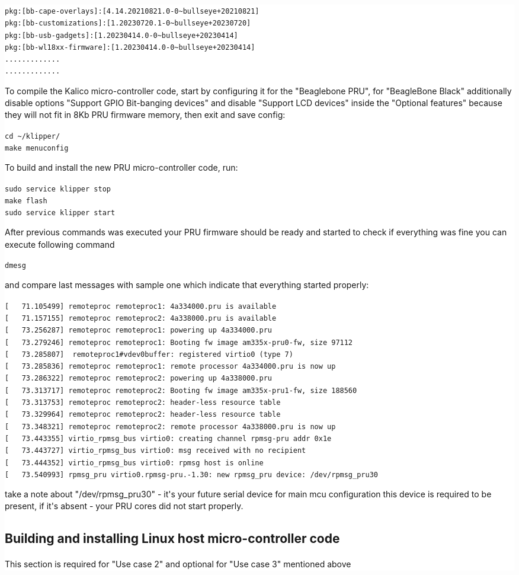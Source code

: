 ```
pkg:[bb-cape-overlays]:[4.14.20210821.0-0~bullseye+20210821]
pkg:[bb-customizations]:[1.20230720.1-0~bullseye+20230720]
pkg:[bb-usb-gadgets]:[1.20230414.0-0~bullseye+20230414]
pkg:[bb-wl18xx-firmware]:[1.20230414.0-0~bullseye+20230414]
.............
.............

```

To compile the Kalico micro-controller code, start by configuring it for the "Beaglebone PRU",
for "BeagleBone Black" additionally disable options "Support GPIO Bit-banging devices" and disable "Support LCD devices"
inside the "Optional features" because they will not fit in 8Kb PRU firmware memory,
then exit and save config:
```
cd ~/klipper/
make menuconfig
```

To build and install the new PRU micro-controller code, run:
```
sudo service klipper stop
make flash
sudo service klipper start
```
After previous commands was executed your PRU firmware should be ready and started
to check if everything was fine you can execute following command
```
dmesg
```
and compare last messages with sample one which indicate that everything started properly:
```
[   71.105499] remoteproc remoteproc1: 4a334000.pru is available
[   71.157155] remoteproc remoteproc2: 4a338000.pru is available
[   73.256287] remoteproc remoteproc1: powering up 4a334000.pru
[   73.279246] remoteproc remoteproc1: Booting fw image am335x-pru0-fw, size 97112
[   73.285807]  remoteproc1#vdev0buffer: registered virtio0 (type 7)
[   73.285836] remoteproc remoteproc1: remote processor 4a334000.pru is now up
[   73.286322] remoteproc remoteproc2: powering up 4a338000.pru
[   73.313717] remoteproc remoteproc2: Booting fw image am335x-pru1-fw, size 188560
[   73.313753] remoteproc remoteproc2: header-less resource table
[   73.329964] remoteproc remoteproc2: header-less resource table
[   73.348321] remoteproc remoteproc2: remote processor 4a338000.pru is now up
[   73.443355] virtio_rpmsg_bus virtio0: creating channel rpmsg-pru addr 0x1e
[   73.443727] virtio_rpmsg_bus virtio0: msg received with no recipient
[   73.444352] virtio_rpmsg_bus virtio0: rpmsg host is online
[   73.540993] rpmsg_pru virtio0.rpmsg-pru.-1.30: new rpmsg_pru device: /dev/rpmsg_pru30
```
take a note about "/dev/rpmsg_pru30" - it's your future serial device for main mcu configuration
this device is required to be present, if it's absent - your PRU cores did not start properly.

## Building and installing Linux host micro-controller code
This section is required for "Use case 2" and optional for "Use case 3" mentioned above
